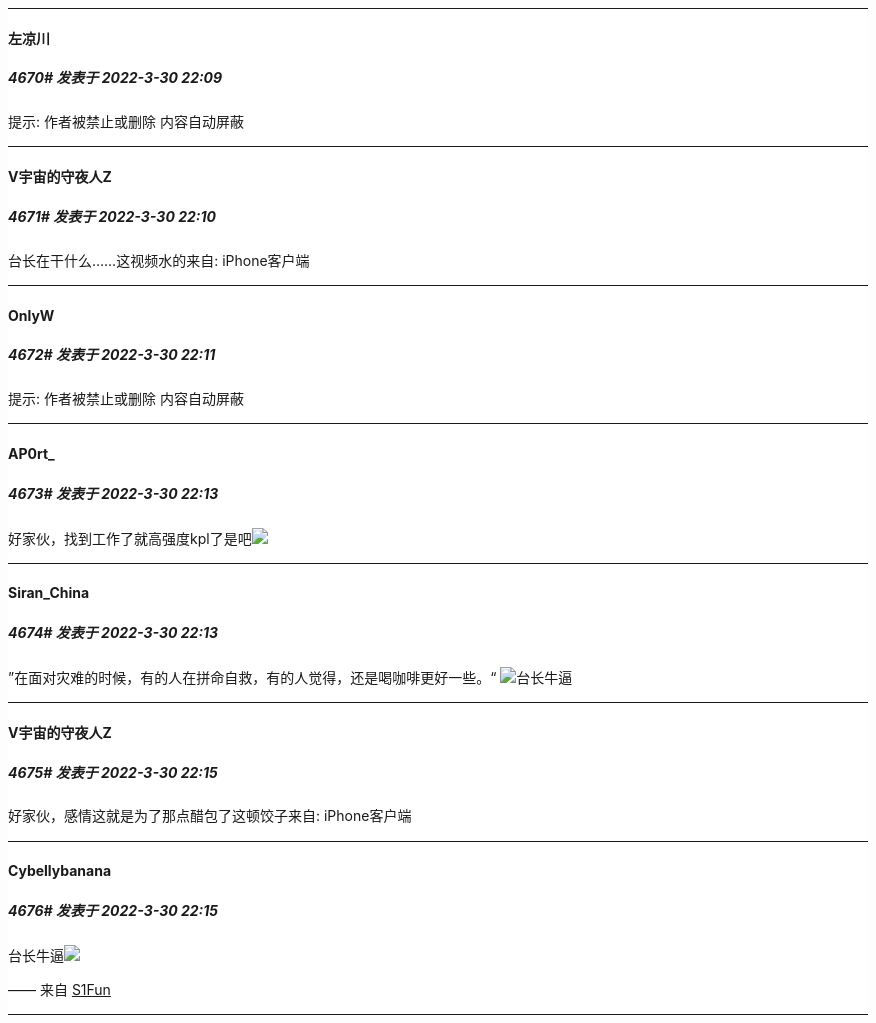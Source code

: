 *****

####  左凉川  
##### 4670#       发表于 2022-3-30 22:09

提示: 作者被禁止或删除 内容自动屏蔽

*****

####  V宇宙的守夜人Z  
##### 4671#       发表于 2022-3-30 22:10

台长在干什么……这视频水的来自: iPhone客户端

*****

####  OnlyW  
##### 4672#       发表于 2022-3-30 22:11

提示: 作者被禁止或删除 内容自动屏蔽

*****

####  AP0rt_  
##### 4673#       发表于 2022-3-30 22:13

好家伙，找到工作了就高强度kpl了是吧<img src="https://static.saraba1st.com/image/smiley/face2017/067.png" referrerpolicy="no-referrer">

*****

####  Siran_China  
##### 4674#       发表于 2022-3-30 22:13

”在面对灾难的时候，有的人在拼命自救，有的人觉得，还是喝咖啡更好一些。“
<img src="https://static.saraba1st.com/image/smiley/face2017/067.png" referrerpolicy="no-referrer">台长牛逼

*****

####  V宇宙的守夜人Z  
##### 4675#       发表于 2022-3-30 22:15

好家伙，感情这就是为了那点醋包了这顿饺子来自: iPhone客户端

*****

####  Cybellybanana  
##### 4676#       发表于 2022-3-30 22:15

台长牛逼<img src="https://static.saraba1st.com/image/smiley/face2017/066.png" referrerpolicy="no-referrer">

—— 来自 [S1Fun](https://s1fun.koalcat.com)

*****
